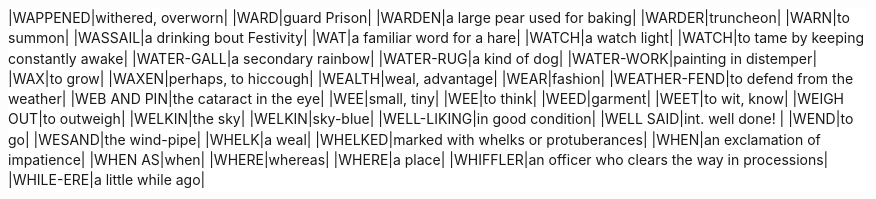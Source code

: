 |WAPPENED|withered, overworn|
|WARD|guard Prison|
|WARDEN|a large pear used for baking|
|WARDER|truncheon|
|WARN|to summon|
|WASSAIL|a drinking bout Festivity|
|WAT|a familiar word for a hare|
|WATCH|a watch light|
|WATCH|to tame by keeping constantly awake|
|WATER-GALL|a secondary rainbow|
|WATER-RUG|a kind of dog|
|WATER-WORK|painting in distemper|
|WAX|to grow|
|WAXEN|perhaps, to hiccough|
|WEALTH|weal, advantage|
|WEAR|fashion|
|WEATHER-FEND|to defend from the weather|
|WEB AND PIN|the cataract in the eye|
|WEE|small, tiny|
|WEE|to think|
|WEED|garment|
|WEET|to wit, know|
|WEIGH OUT|to outweigh|
|WELKIN|the sky|
|WELKIN|sky-blue|
|WELL-LIKING|in good condition|
|WELL SAID|int. well done! |
|WEND|to go|
|WESAND|the wind-pipe|
|WHELK|a weal|
|WHELKED|marked with whelks or protuberances|
|WHEN|an exclamation of impatience|
|WHEN AS|when|
|WHERE|whereas|
|WHERE|a place|
|WHIFFLER|an officer who clears the way in processions|
|WHILE-ERE|a little while ago|
